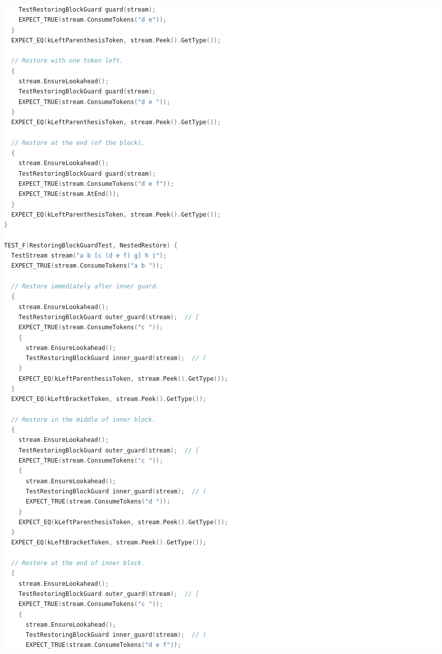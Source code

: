```cpp
    TestRestoringBlockGuard guard(stream);
    EXPECT_TRUE(stream.ConsumeTokens("d e"));
  }
  EXPECT_EQ(kLeftParenthesisToken, stream.Peek().GetType());

  // Restore with one token left.
  {
    stream.EnsureLookahead();
    TestRestoringBlockGuard guard(stream);
    EXPECT_TRUE(stream.ConsumeTokens("d e "));
  }
  EXPECT_EQ(kLeftParenthesisToken, stream.Peek().GetType());

  // Restore at the end (of the block).
  {
    stream.EnsureLookahead();
    TestRestoringBlockGuard guard(stream);
    EXPECT_TRUE(stream.ConsumeTokens("d e f"));
    EXPECT_TRUE(stream.AtEnd());
  }
  EXPECT_EQ(kLeftParenthesisToken, stream.Peek().GetType());
}

TEST_F(RestoringBlockGuardTest, NestedRestore) {
  TestStream stream("a b [c (d e f) g] h i");
  EXPECT_TRUE(stream.ConsumeTokens("a b "));

  // Restore immediately after inner guard.
  {
    stream.EnsureLookahead();
    TestRestoringBlockGuard outer_guard(stream);  // [
    EXPECT_TRUE(stream.ConsumeTokens("c "));
    {
      stream.EnsureLookahead();
      TestRestoringBlockGuard inner_guard(stream);  // (
    }
    EXPECT_EQ(kLeftParenthesisToken, stream.Peek().GetType());
  }
  EXPECT_EQ(kLeftBracketToken, stream.Peek().GetType());

  // Restore in the middle of inner block.
  {
    stream.EnsureLookahead();
    TestRestoringBlockGuard outer_guard(stream);  // [
    EXPECT_TRUE(stream.ConsumeTokens("c "));
    {
      stream.EnsureLookahead();
      TestRestoringBlockGuard inner_guard(stream);  // (
      EXPECT_TRUE(stream.ConsumeTokens("d "));
    }
    EXPECT_EQ(kLeftParenthesisToken, stream.Peek().GetType());
  }
  EXPECT_EQ(kLeftBracketToken, stream.Peek().GetType());

  // Restore at the end of inner block.
  {
    stream.EnsureLookahead();
    TestRestoringBlockGuard outer_guard(stream);  // [
    EXPECT_TRUE(stream.ConsumeTokens("c "));
    {
      stream.EnsureLookahead();
      TestRestoringBlockGuard inner_guard(stream);  // (
      EXPECT_TRUE(stream.ConsumeTokens("d e f"));
```